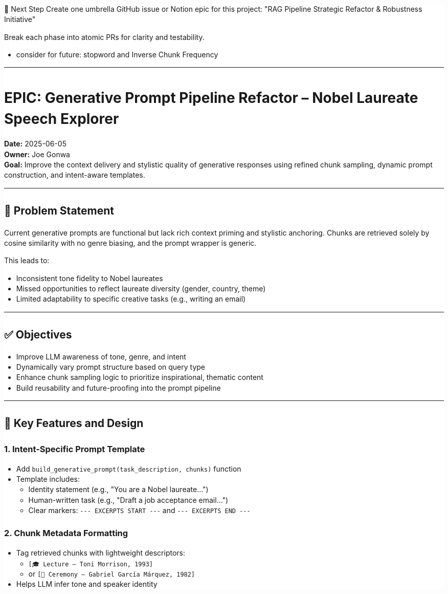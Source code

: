 🔄 Next Step
Create one umbrella GitHub issue or Notion epic for this project:
"RAG Pipeline Strategic Refactor & Robustness Initiative"

Break each phase into atomic PRs for clarity and testability.

- consider for future: 
stopword and Inverse Chunk Frequency
-----
 # EPIC: Generative Prompt Pipeline Refactor – Nobel Laureate Speech Explorer

**Date:** 2025-06-05  
**Owner:** Joe Gonwa  
**Goal:** Improve the context delivery and stylistic quality of generative responses using refined chunk sampling, dynamic prompt construction, and intent-aware templates.

---

## 🎯 Problem Statement

Current generative prompts are functional but lack rich context priming and stylistic anchoring. Chunks are retrieved solely by cosine similarity with no genre biasing, and the prompt wrapper is generic.

This leads to:
- Inconsistent tone fidelity to Nobel laureates
- Missed opportunities to reflect laureate diversity (gender, country, theme)
- Limited adaptability to specific creative tasks (e.g., writing an email)

---

## ✅ Objectives

- Improve LLM awareness of tone, genre, and intent
- Dynamically vary prompt structure based on query type
- Enhance chunk sampling logic to prioritize inspirational, thematic content
- Build reusability and future-proofing into the prompt pipeline

---

## 🧱 Key Features and Design

### 1. Intent-Specific Prompt Template
- Add `build_generative_prompt(task_description, chunks)` function
- Template includes:
  - Identity statement (e.g., "You are a Nobel laureate…")
  - Human-written task (e.g., "Draft a job acceptance email…")
  - Clear markers: `--- EXCERPTS START ---` and `--- EXCERPTS END ---`

### 2. Chunk Metadata Formatting
- Tag retrieved chunks with lightweight descriptors:
  - `[🎓 Lecture — Toni Morrison, 1993]`
  - or `[🏅 Ceremony — Gabriel García Márquez, 1982]`
- Helps LLM infer tone and speaker identity

